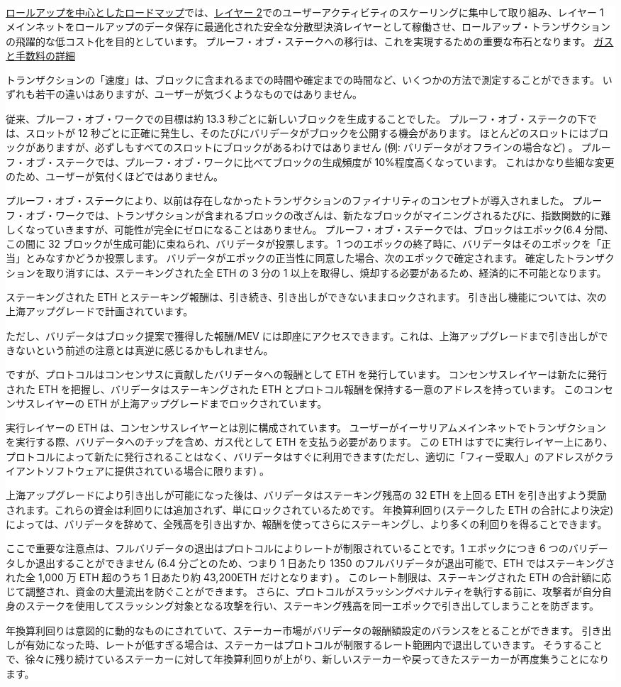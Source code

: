 [ロールアップを中心としたロードマップ](https://ethereum-magicians.org/t/a-rollup-centric-ethereum-roadmap/4698)では、[レイヤー 2](/layer-2/)でのユーザーアクティビティのスケーリングに集中して取り組み、レイヤー 1 メインネットをロールアップのデータ保存に最適化された安全な分散型決済レイヤーとして稼働させ、ロールアップ・トランザクションの飛躍的な低コスト化を目的としています。 プルーフ・オブ・ステークへの移行は、これを実現するための重要な布石となります。 [ガスと手数料の詳細](/developers/docs/gas/)
</ExpandableCard>

<ExpandableCard
title="誤解: &quot;マージにより、トランザクションが大幅に加速された&quot;"
contentPreview="False. Though some slight changes exist, transaction speed is mostly the same on layer 1 now as it was before The Merge.">
トランザクションの「速度」は、ブロックに含まれるまでの時間や確定までの時間など、いくつかの方法で測定することができます。 いずれも若干の違いはありますが、ユーザーが気づくようなものではありません。

従来、プルーフ・オブ・ワークでの目標は約 13.3 秒ごとに新しいブロックを生成することでした。 プルーフ・オブ・ステークの下では、スロットが 12 秒ごとに正確に発生し、そのたびにバリデータがブロックを公開する機会があります。 ほとんどのスロットにはブロックがありますが、必ずしもすべてのスロットにブロックがあるわけではありません (例: バリデータがオフラインの場合など) 。 プルーフ・オブ・ステークでは、プルーフ・オブ・ワークに比べてブロックの生成頻度が 10%程度高くなっています。 これはかなり些細な変更のため、ユーザーが気付くほどではありません。

プルーフ・オブ・ステークにより、以前は存在しなかったトランザクションのファイナリティのコンセプトが導入されました。 プルーフ・オブ・ワークでは、トランザクションが含まれるブロックの改ざんは、新たなブロックがマイニングされるたびに、指数関数的に難しくなっていきますが、可能性が完全にゼロになることはありません。 プルーフ・オブ・ステークでは、ブロックはエポック(6.4 分間、この間に 32 ブロックが生成可能)に束ねられ、バリデータが投票します。 1 つのエポックの終了時に、バリデータはそのエポックを「正当」とみなすかどうか投票します。 バリデータがエポックの正当性に同意した場合、次のエポックで確定されます。 確定したトランザクションを取り消すには、ステーキングされた全 ETH の 3 分の 1 以上を取得し、焼却する必要があるため、経済的に不可能となります。

</ExpandableCard>

<ExpandableCard
title="誤解: &quot;マージにより、ステーキングの引き出しができるようになった&quot;"
contentPreview="False. Staking withdrawals are not yet enabled with The Merge. The following Shanghai upgrade will enable staking withdrawals.">
ステーキングされた ETH とステーキング報酬は、引き続き、引き出しができないままロックされます。 引き出し機能については、次の上海アップグレードで計画されています。
</ExpandableCard>

<ExpandableCard
title="誤解：&quot;バリデータは、上海アップグレードで引き出しが可能になるまで、流動性ETHの報酬を受け取れない&quot;"
contentPreview="False. Fee tips/MEV are credited to a non-staking account controlled by the validator, available immediately.">
ただし、バリデータはブロック提案で獲得した報酬/MEV には即座にアクセスできます。これは、上海アップグレードまで引き出しができないという前述の注意とは真逆に感じるかもしれません。

ですが、プロトコルはコンセンサスに貢献したバリデータへの報酬として ETH を発行しています。 コンセンサスレイヤーは新たに発行された ETH を把握し、バリデータはステーキングされた ETH とプロトコル報酬を保持する一意のアドレスを持っています。 このコンセンサスレイヤーの ETH が上海アップグレードまでロックされています。

実行レイヤーの ETH は、コンセンサスレイヤーとは別に構成されています。 ユーザーがイーサリアムメインネットでトランザクションを実行する際、バリデータへのチップを含め、ガス代として ETH を支払う必要があります。 この ETH はすでに実行レイヤー上にあり、プロトコルによって新たに発行されることはなく、バリデータはすぐに利用できます(ただし、適切に「フィー受取人」のアドレスがクライアントソフトウェアに提供されている場合に限ります) 。
</ExpandableCard>

<ExpandableCard
title="誤解: &quot;引き出しが可能になると、全ステーカーが一斉終了&quot;"
contentPreview="False. Validator exits are rate limited for security reasons.">
上海アップグレードにより引き出しが可能になった後は、バリデータはステーキング残高の 32 ETH を上回る ETH を引き出すよう奨励されます。これらの資金は利回りには追加されず、単にロックされているためです。 年換算利回り(ステークした ETH の合計により決定)によっては、バリデータを辞めて、全残高を引き出すか、報酬を使ってさらにステーキングし、より多くの利回りを得ることできます。

ここで重要な注意点は、フルバリデータの退出はプロトコルによりレートが制限されていることです。1 エポックにつき 6 つのバリデータしか退出することができません (6.4 分ごとのため、つまり 1 日あたり 1350 のフルバリデータが退出可能で、ETH ではステーキングされた全 1,000 万 ETH 超のうち 1 日あたり約 43,200ETH だけとなります) 。 このレート制限は、ステーキングされた ETH の合計額に応じて調整され、資金の大量流出を防ぐことができます。 さらに、プロトコルがスラッシングペナルティを執行する前に、攻撃者が自分自身のステークを使用してスラッシング対象となる攻撃を行い、ステーキング残高を同一エポックで引き出してしまうことを防ぎます。

年換算利回りは意図的に動的なものにされていて、ステーカー市場がバリデータの報酬額設定のバランスをとることができます。 引き出しが有効になった時、レートが低すぎる場合は、ステーカーはプロトコルが制限するレート範囲内で退出していきます。 そうすることで、徐々に残り続けているステーカーに対して年換算利回りが上がり、新しいステーカーや戻ってきたステーカーが再度集うことになります。
</ExpandableCard>
